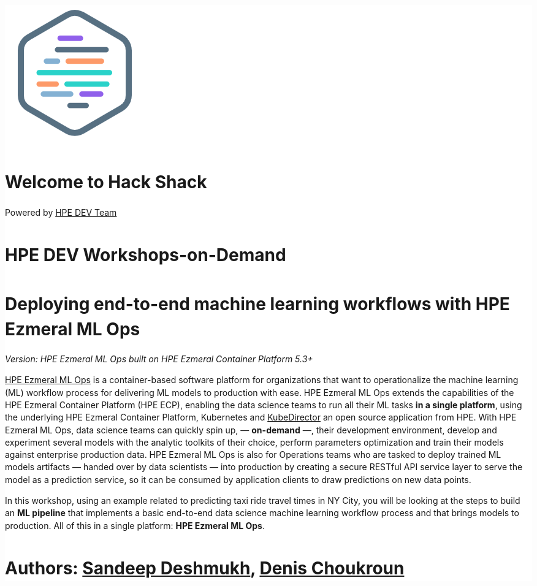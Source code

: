 ![HPEDEVLogo](Pictures/hpe-dev-logo.png)

# Welcome to Hack Shack
Powered by [HPE DEV Team](https://hpedev.io)

# HPE DEV Workshops-on-Demand

# Deploying end-to-end machine learning workflows with HPE Ezmeral ML Ops

*Version: HPE Ezmeral ML Ops built on HPE Ezmeral Container Platform 5.3+*

[HPE Ezmeral ML Ops](https://www.hpe.com/us/en/solutions/machine-learning-operations.html) is a container-based software platform for organizations that want to operationalize the machine learning (ML) workflow process for delivering ML models to production with ease. HPE Ezmeral ML Ops extends the capabilities of the HPE Ezmeral Container Platform (HPE ECP), enabling the data science teams to run all their ML tasks **in a single platform**, using the underlying HPE Ezmeral Container Platform, Kubernetes and [KubeDirector](https://kubedirector.io/) an open source application from HPE. With HPE Ezmeral ML Ops, data science teams can quickly spin up, &mdash; **on-demand** &mdash;, their development environment, develop and experiment several models with the analytic toolkits of their choice, perform parameters optimization and train their models against enterprise production data. HPE Ezmeral ML Ops is also for Operations teams who are tasked to deploy trained ML models artifacts &mdash; handed over by data scientists &mdash; into production by creating a secure RESTful API service layer to serve the model as a prediction service, so it can be consumed by application clients to draw predictions on new data points.

In this workshop, using an example related to predicting taxi ride travel times in NY City, you will be looking at the steps to build an **ML pipeline** that implements a basic end-to-end data science machine learning workflow process and that brings models to production. All of this in a single platform: **HPE Ezmeral ML Ops**.  

# Authors: [Sandeep Deshmukh](mailto:sandeep.deshmukh@hpe.com), [Denis Choukroun](mailto:denis.choukroun@hpe.com)

<p align="center">